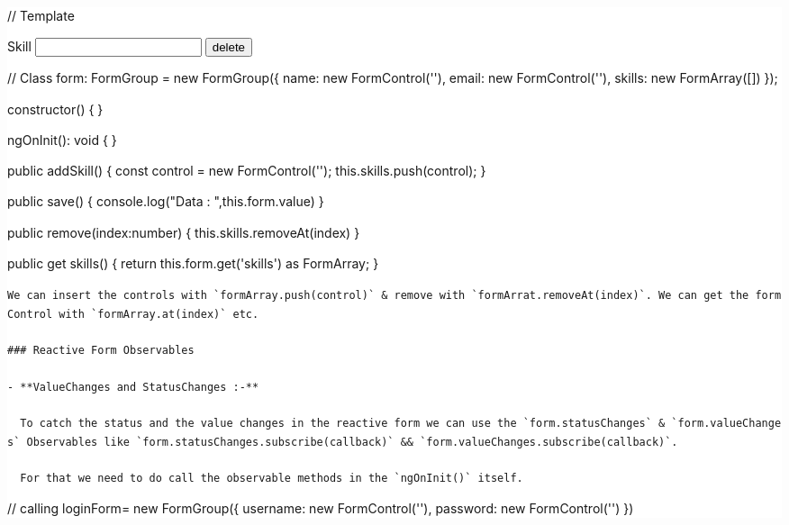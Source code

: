 // Template
<div class="skills" *ngFor="let control of skills?.controls;index as i" formArrayName="skills">
            <div class="field">
                <mat-form-field appearance="outline">
                    <mat-label>Skill</mat-label>
                    <input type="text" matInput [formControlName]="i">
                </mat-form-field>
                <button mat-icon-button color="warn" (click)="remove(index)">
                    <mat-icon class="mat-18" >delete</mat-icon>
                </button>
            </div>
        </div>

// Class
form: FormGroup = new FormGroup({
    name: new FormControl(''),
    email: new FormControl(''),
    skills: new FormArray([])
  });

  constructor() { }

  ngOnInit(): void {
  }

  public addSkill() {
    const control = new FormControl('');
    this.skills.push(control);
  }

  public save() {
    console.log("Data : ",this.form.value)
  }

  public remove(index:number) {
    this.skills.removeAt(index)
  }

  public get skills() {
    return this.form.get('skills') as FormArray;
  }
```
We can insert the controls with `formArray.push(control)` & remove with `formArrat.removeAt(index)`. We can get the formControl with `formArray.at(index)` etc.

### Reactive Form Observables

- **ValueChanges and StatusChanges :-**

  To catch the status and the value changes in the reactive form we can use the `form.statusChanges` & `form.valueChanges` Observables like `form.statusChanges.subscribe(callback)` && `form.valueChanges.subscribe(callback)`.

  For that we need to do call the observable methods in the `ngOnInit()` itself.

  ```
  // calling 
  loginForm= new FormGroup({
          username: new FormControl(''),
          password: new FormControl('')
        })
